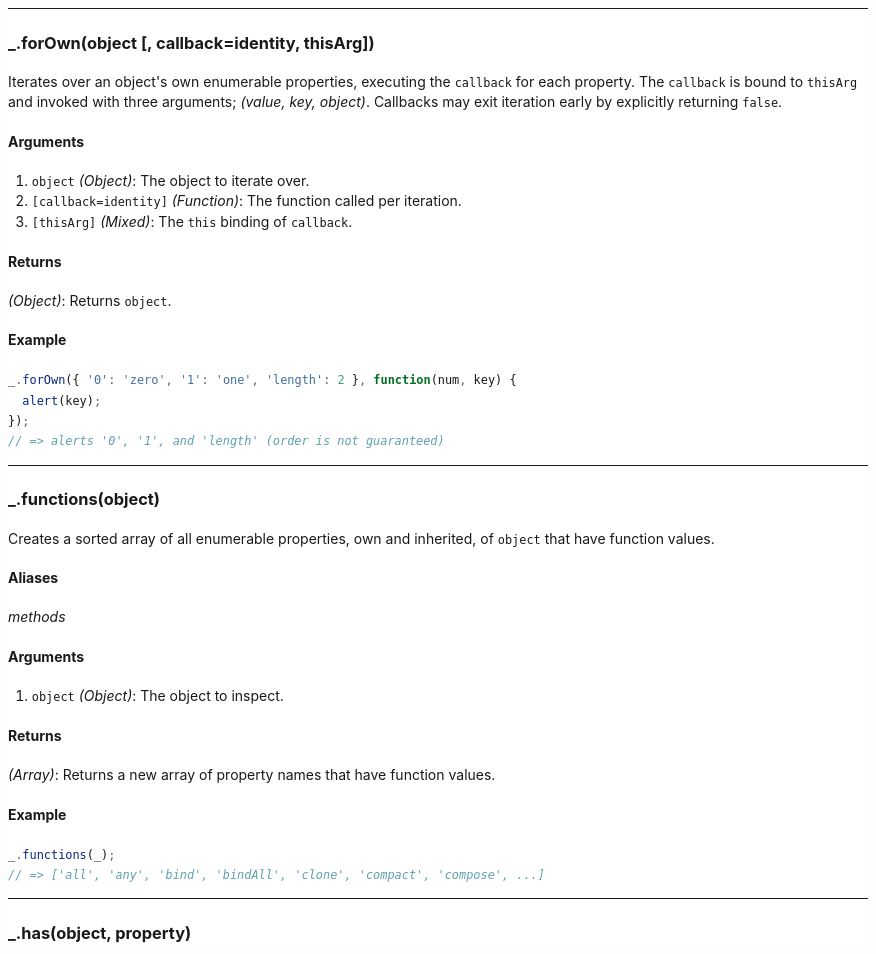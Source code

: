 * * *

### _.forOwn(object [, callback=identity, thisArg])

Iterates over an object's own enumerable properties, executing the `callback` for each property. The `callback` is bound to `thisArg` and invoked with three arguments; *(value, key, object)*. Callbacks may exit iteration early by explicitly returning `false`.

#### Arguments

1. `object` *(Object)*: The object to iterate over.
2. `[callback=identity]` *(Function)*: The function called per iteration.
3. `[thisArg]` *(Mixed)*: The `this` binding of `callback`.

#### Returns

*(Object)*: Returns `object`.

#### Example

```js
_.forOwn({ '0': 'zero', '1': 'one', 'length': 2 }, function(num, key) {
  alert(key);
});
// => alerts '0', '1', and 'length' (order is not guaranteed)
```

* * *

### _.functions(object)

Creates a sorted array of all enumerable properties, own and inherited, of `object` that have function values.

#### Aliases

*methods*

#### Arguments

1. `object` *(Object)*: The object to inspect.

#### Returns

*(Array)*: Returns a new array of property names that have function values.

#### Example

```js
_.functions(_);
// => ['all', 'any', 'bind', 'bindAll', 'clone', 'compact', 'compose', ...]
```

* * *

### _.has(object, property)
